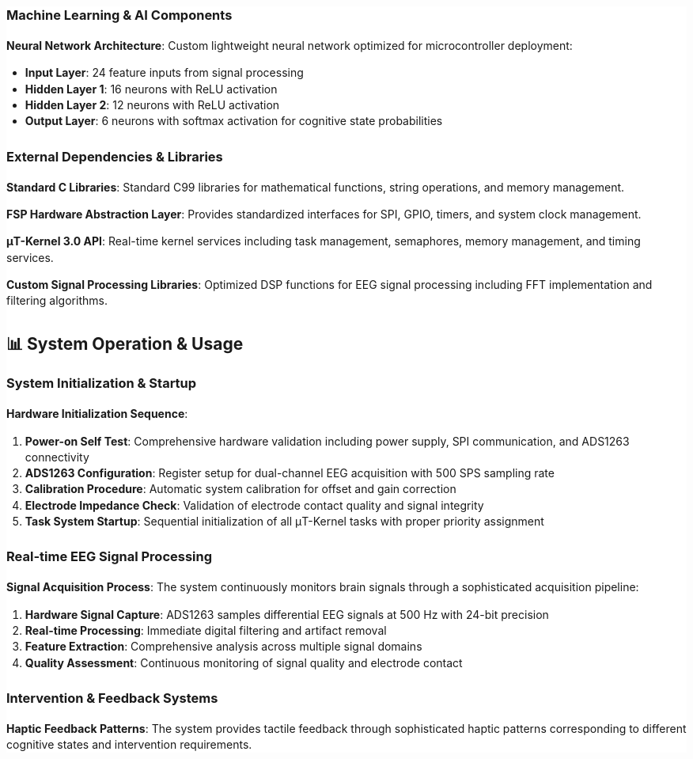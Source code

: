 ### **Machine Learning & AI Components**

**Neural Network Architecture**: Custom lightweight neural network optimized for microcontroller deployment:
- **Input Layer**: 24 feature inputs from signal processing
- **Hidden Layer 1**: 16 neurons with ReLU activation
- **Hidden Layer 2**: 12 neurons with ReLU activation  
- **Output Layer**: 6 neurons with softmax activation for cognitive state probabilities

### **External Dependencies & Libraries**

**Standard C Libraries**: Standard C99 libraries for mathematical functions, string operations, and memory management.

**FSP Hardware Abstraction Layer**: Provides standardized interfaces for SPI, GPIO, timers, and system clock management.

**μT-Kernel 3.0 API**: Real-time kernel services including task management, semaphores, memory management, and timing services.

**Custom Signal Processing Libraries**: Optimized DSP functions for EEG signal processing including FFT implementation and filtering algorithms.

## 📊 System Operation & Usage

### **System Initialization & Startup**

**Hardware Initialization Sequence**:
1. **Power-on Self Test**: Comprehensive hardware validation including power supply, SPI communication, and ADS1263 connectivity
2. **ADS1263 Configuration**: Register setup for dual-channel EEG acquisition with 500 SPS sampling rate
3. **Calibration Procedure**: Automatic system calibration for offset and gain correction
4. **Electrode Impedance Check**: Validation of electrode contact quality and signal integrity
5. **Task System Startup**: Sequential initialization of all μT-Kernel tasks with proper priority assignment


### **Real-time EEG Signal Processing**

**Signal Acquisition Process**:
The system continuously monitors brain signals through a sophisticated acquisition pipeline:

1. **Hardware Signal Capture**: ADS1263 samples differential EEG signals at 500 Hz with 24-bit precision
2. **Real-time Processing**: Immediate digital filtering and artifact removal
3. **Feature Extraction**: Comprehensive analysis across multiple signal domains
4. **Quality Assessment**: Continuous monitoring of signal quality and electrode contact


### **Intervention & Feedback Systems**

**Haptic Feedback Patterns**: The system provides tactile feedback through sophisticated haptic patterns corresponding to different cognitive states and intervention requirements.
